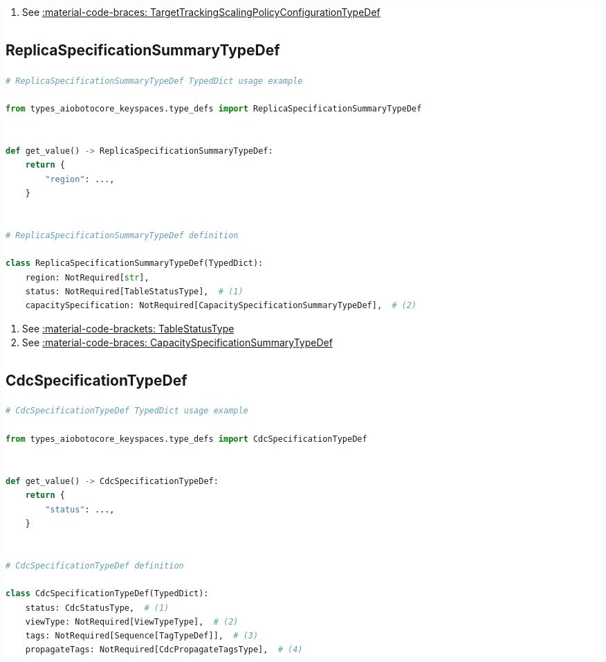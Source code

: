 1. See [:material-code-braces: TargetTrackingScalingPolicyConfigurationTypeDef](./type_defs.md#targettrackingscalingpolicyconfigurationtypedef)

## ReplicaSpecificationSummaryTypeDef

```python
# ReplicaSpecificationSummaryTypeDef TypedDict usage example

from types_aiobotocore_keyspaces.type_defs import ReplicaSpecificationSummaryTypeDef


def get_value() -> ReplicaSpecificationSummaryTypeDef:
    return {
        "region": ...,
    }


# ReplicaSpecificationSummaryTypeDef definition

class ReplicaSpecificationSummaryTypeDef(TypedDict):
    region: NotRequired[str],
    status: NotRequired[TableStatusType],  # (1)
    capacitySpecification: NotRequired[CapacitySpecificationSummaryTypeDef],  # (2)
```

1. See [:material-code-brackets: TableStatusType](./literals.md#tablestatustype)
2. See [:material-code-braces: CapacitySpecificationSummaryTypeDef](./type_defs.md#capacityspecificationsummarytypedef)

## CdcSpecificationTypeDef

```python
# CdcSpecificationTypeDef TypedDict usage example

from types_aiobotocore_keyspaces.type_defs import CdcSpecificationTypeDef


def get_value() -> CdcSpecificationTypeDef:
    return {
        "status": ...,
    }


# CdcSpecificationTypeDef definition

class CdcSpecificationTypeDef(TypedDict):
    status: CdcStatusType,  # (1)
    viewType: NotRequired[ViewTypeType],  # (2)
    tags: NotRequired[Sequence[TagTypeDef]],  # (3)
    propagateTags: NotRequired[CdcPropagateTagsType],  # (4)
```
